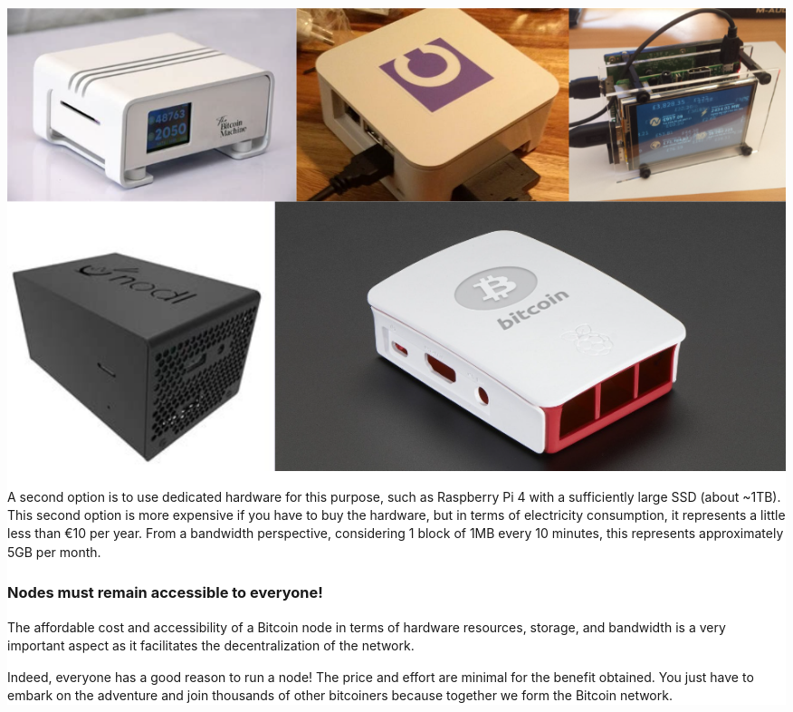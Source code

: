 ![image](assets/Concept/chapitre11/10.png)

A second option is to use dedicated hardware for this purpose, such as Raspberry Pi 4 with a sufficiently large SSD (about ~1TB). This second option is more expensive if you have to buy the hardware, but in terms of electricity consumption, it represents a little less than €10 per year.
From a bandwidth perspective, considering 1 block of 1MB every 10 minutes, this represents approximately 5GB per month.

### Nodes must remain accessible to everyone!

The affordable cost and accessibility of a Bitcoin node in terms of hardware resources, storage, and bandwidth is a very important aspect as it facilitates the decentralization of the network.

Indeed, everyone has a good reason to run a node! The price and effort are minimal for the benefit obtained. You just have to embark on the adventure and join thousands of other bitcoiners because together we form the Bitcoin network.
